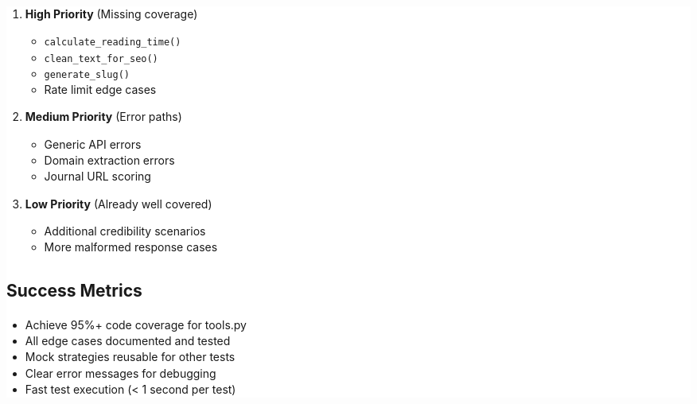 1. **High Priority** (Missing coverage)
   - `calculate_reading_time()`
   - `clean_text_for_seo()`
   - `generate_slug()`
   - Rate limit edge cases

2. **Medium Priority** (Error paths)
   - Generic API errors
   - Domain extraction errors
   - Journal URL scoring

3. **Low Priority** (Already well covered)
   - Additional credibility scenarios
   - More malformed response cases

## Success Metrics

- Achieve 95%+ code coverage for tools.py
- All edge cases documented and tested
- Mock strategies reusable for other tests
- Clear error messages for debugging
- Fast test execution (< 1 second per test)